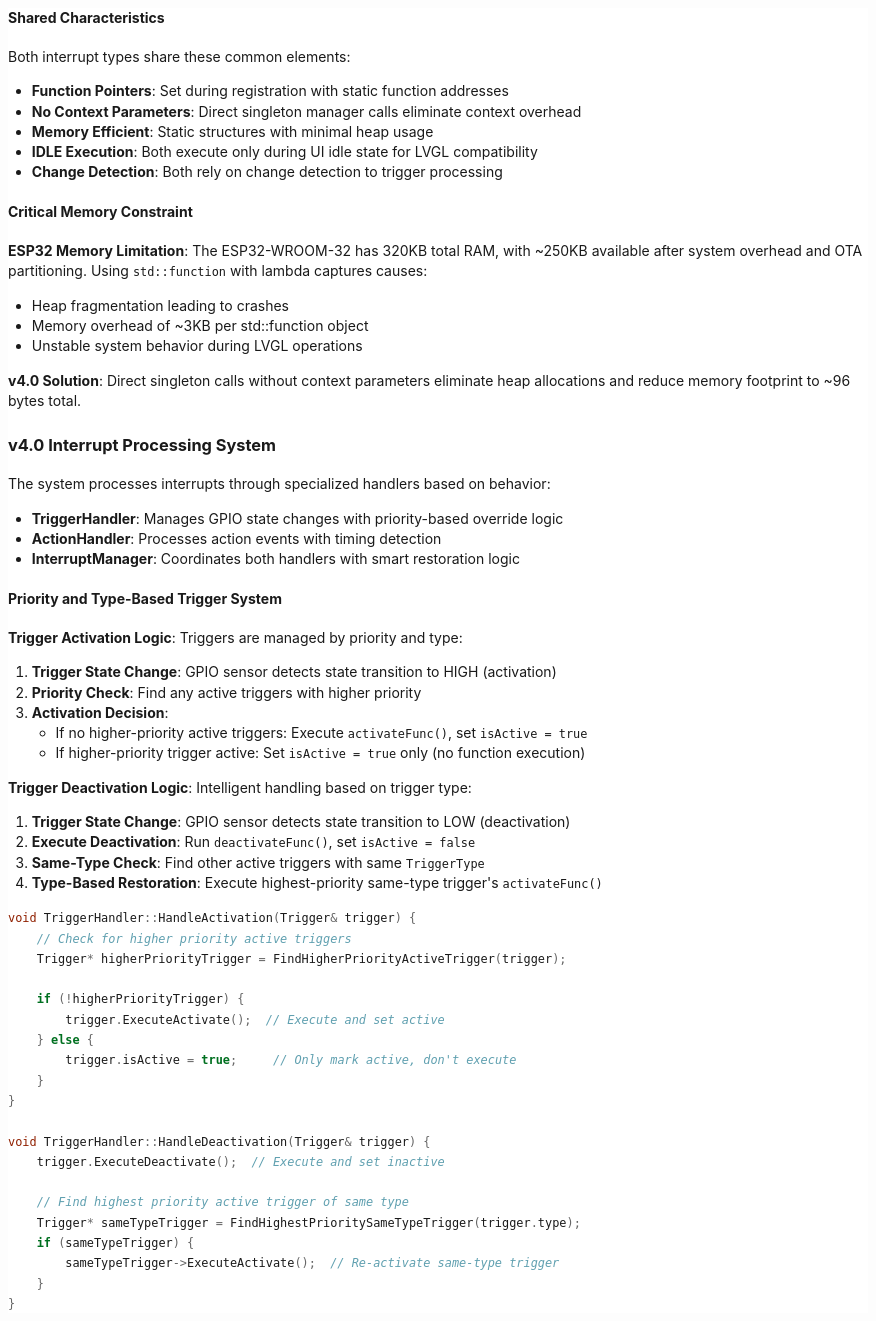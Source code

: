
#### **Shared Characteristics**

Both interrupt types share these common elements:
- **Function Pointers**: Set during registration with static function addresses
- **No Context Parameters**: Direct singleton manager calls eliminate context overhead
- **Memory Efficient**: Static structures with minimal heap usage
- **IDLE Execution**: Both execute only during UI idle state for LVGL compatibility
- **Change Detection**: Both rely on change detection to trigger processing

#### Critical Memory Constraint
**ESP32 Memory Limitation**: The ESP32-WROOM-32 has 320KB total RAM, with ~250KB available after system overhead and OTA partitioning. Using `std::function` with lambda captures causes:
- Heap fragmentation leading to crashes
- Memory overhead of ~3KB per std::function object
- Unstable system behavior during LVGL operations

**v4.0 Solution**: Direct singleton calls without context parameters eliminate heap allocations and reduce memory footprint to ~96 bytes total.

### v4.0 Interrupt Processing System
The system processes interrupts through specialized handlers based on behavior:
- **TriggerHandler**: Manages GPIO state changes with priority-based override logic
- **ActionHandler**: Processes action events with timing detection
- **InterruptManager**: Coordinates both handlers with smart restoration logic

#### Priority and Type-Based Trigger System
**Trigger Activation Logic**: Triggers are managed by priority and type:

1. **Trigger State Change**: GPIO sensor detects state transition to HIGH (activation)
2. **Priority Check**: Find any active triggers with higher priority
3. **Activation Decision**: 
   - If no higher-priority active triggers: Execute `activateFunc()`, set `isActive = true`
   - If higher-priority trigger active: Set `isActive = true` only (no function execution)

**Trigger Deactivation Logic**: Intelligent handling based on trigger type:

1. **Trigger State Change**: GPIO sensor detects state transition to LOW (deactivation)
2. **Execute Deactivation**: Run `deactivateFunc()`, set `isActive = false`
3. **Same-Type Check**: Find other active triggers with same `TriggerType`
4. **Type-Based Restoration**: Execute highest-priority same-type trigger's `activateFunc()`

```cpp
void TriggerHandler::HandleActivation(Trigger& trigger) {
    // Check for higher priority active triggers
    Trigger* higherPriorityTrigger = FindHigherPriorityActiveTrigger(trigger);
    
    if (!higherPriorityTrigger) {
        trigger.ExecuteActivate();  // Execute and set active
    } else {
        trigger.isActive = true;     // Only mark active, don't execute
    }
}

void TriggerHandler::HandleDeactivation(Trigger& trigger) {
    trigger.ExecuteDeactivate();  // Execute and set inactive
    
    // Find highest priority active trigger of same type
    Trigger* sameTypeTrigger = FindHighestPrioritySameTypeTrigger(trigger.type);
    if (sameTypeTrigger) {
        sameTypeTrigger->ExecuteActivate();  // Re-activate same-type trigger
    }
}
```
